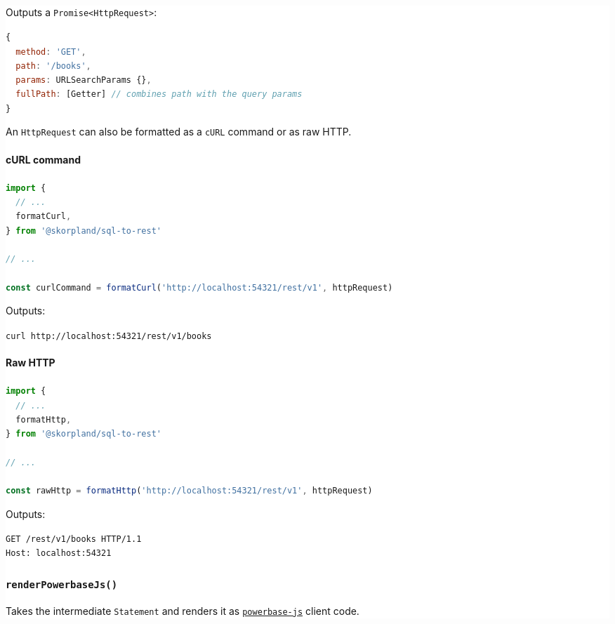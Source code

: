 Outputs a `Promise<HttpRequest>`:

```js
{
  method: 'GET',
  path: '/books',
  params: URLSearchParams {},
  fullPath: [Getter] // combines path with the query params
}
```

An `HttpRequest` can also be formatted as a `cURL` command or as raw HTTP.

#### cURL command

```js
import {
  // ...
  formatCurl,
} from '@skorpland/sql-to-rest'

// ...

const curlCommand = formatCurl('http://localhost:54321/rest/v1', httpRequest)
```

Outputs:

```shell
curl http://localhost:54321/rest/v1/books
```

#### Raw HTTP

```js
import {
  // ...
  formatHttp,
} from '@skorpland/sql-to-rest'

// ...

const rawHttp = formatHttp('http://localhost:54321/rest/v1', httpRequest)
```

Outputs:

```http
GET /rest/v1/books HTTP/1.1
Host: localhost:54321
```

### `renderPowerbaseJs()`

Takes the intermediate `Statement` and renders it as [`powerbase-js`](https://github.com/skorpland/powerbase-js) client code.
